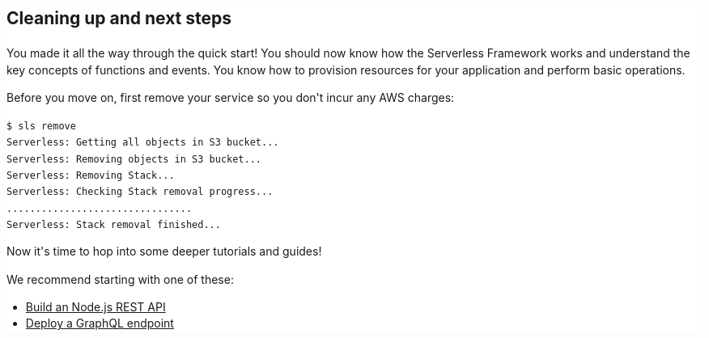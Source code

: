 ## Cleaning up and next steps

You made it all the way through the quick start! You should now know how the Serverless Framework works and understand the key concepts of functions and events. You know how to provision resources for your application and perform basic operations.

Before you move on, first remove your service so you don't incur any AWS charges:

```bash
$ sls remove
Serverless: Getting all objects in S3 bucket...
Serverless: Removing objects in S3 bucket...
Serverless: Removing Stack...
Serverless: Checking Stack removal progress...
................................
Serverless: Stack removal finished...
```

Now it's time to hop into some deeper tutorials and guides!

We recommend starting with one of these:

- [Build an Node.js REST API](/blog/serverless-express-rest-api/)
- [Deploy a GraphQL endpoint](/blog/make-serverless-graphql-api-using-lambda-dynamodb/)
